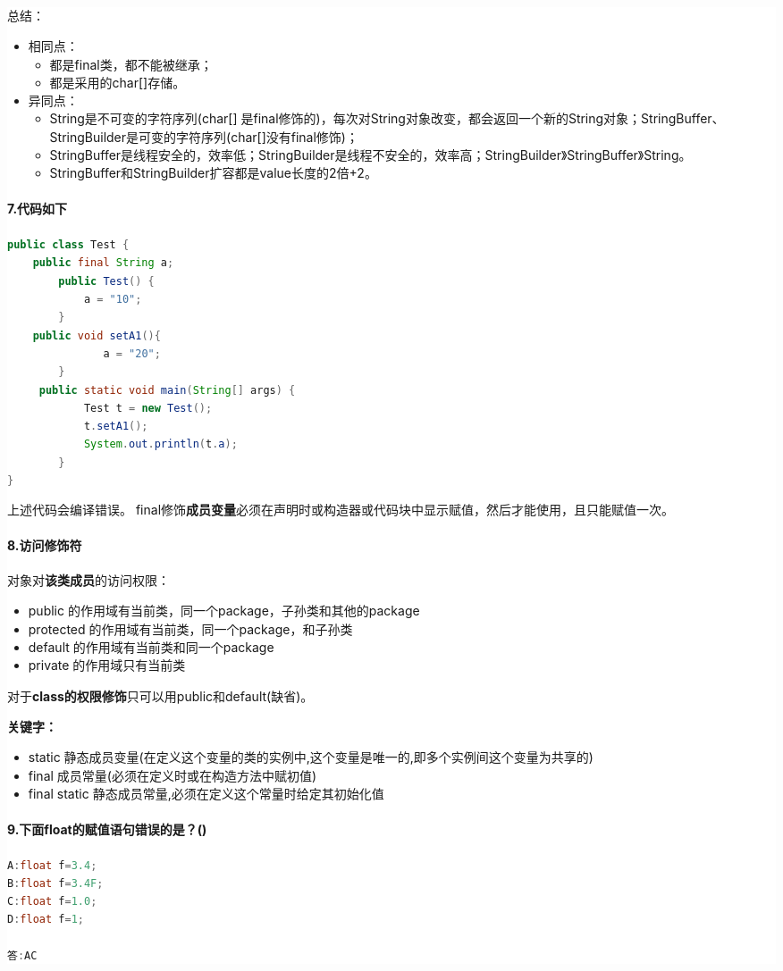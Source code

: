 
总结：

-   相同点：
    -   都是final类，都不能被继承；
    -   都是采用的char[]存储。
-   异同点：
    -   String是不可变的字符序列(char[] 是final修饰的)，每次对String对象改变，都会返回一个新的String对象；StringBuffer、StringBuilder是可变的字符序列(char[]没有final修饰)；
    -   StringBuffer是线程安全的，效率低；StringBuilder是线程不安全的，效率高；StringBuilder》StringBuffer》String。
    -   StringBuffer和StringBuilder扩容都是value长度的2倍+2。


#### 7.代码如下
```java
public class Test {
    public final String a;
        public Test() {
            a = "10";
        }
    public void setA1(){
               a = "20";
        }
     public static void main(String[] args) {
            Test t = new Test();
            t.setA1();
            System.out.println(t.a);
        }
}
```
上述代码会编译错误。 final修饰**成员变量**必须在声明时或构造器或代码块中显示赋值，然后才能使用，且只能赋值一次。

#### 8.访问修饰符
对象对**该类成员**的访问权限：

-   public 的作用域有当前类，同一个package，子孙类和其他的package
-   protected 的作用域有当前类，同一个package，和子孙类
-   default 的作用域有当前类和同一个package
-   private 的作用域只有当前类

对于**class的权限修饰**只可以用public和default(缺省)。 

**关键字：**

-   static 静态成员变量(在定义这个变量的类的实例中,这个变量是唯一的,即多个实例间这个变量为共享的)
-   final 成员常量(必须在定义时或在构造方法中赋初值)
-   final static 静态成员常量,必须在定义这个常量时给定其初始化值

#### 9.下面float的赋值语句错误的是？()

```java
A:float f=3.4;
B:float f=3.4F;
C:float f=1.0;
D:float f=1;

答:AC
```
